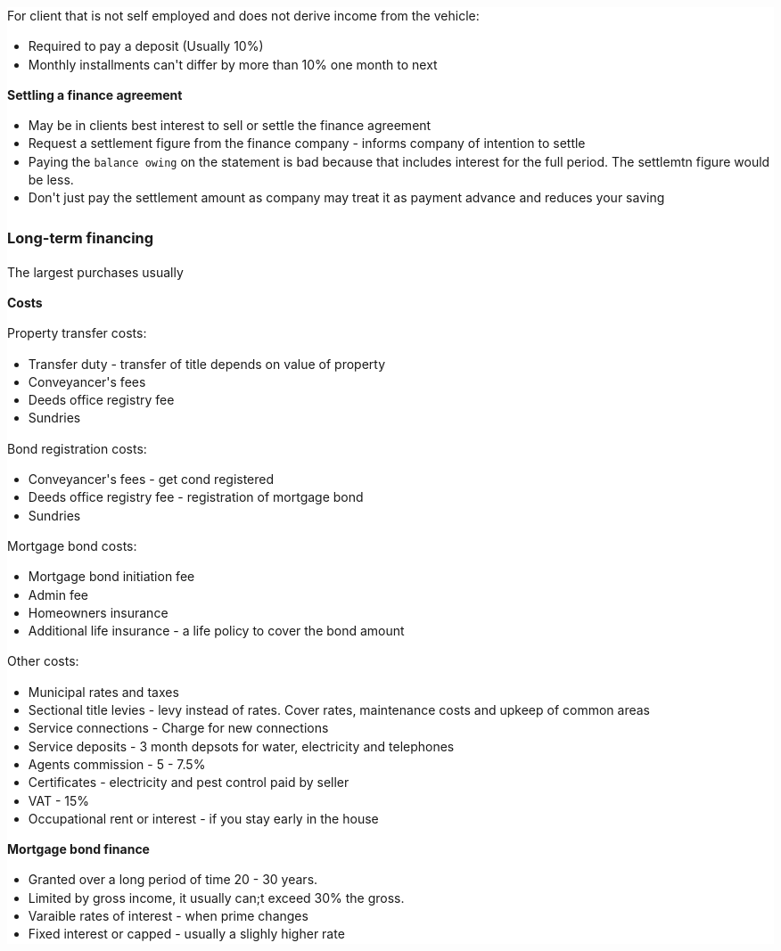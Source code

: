 For client that is not self employed and does not derive income from the vehicle:

* Required to pay a deposit (Usually 10%)
* Monthly installments can't differ by more than 10% one month to next

**Settling a finance agreement**

* May be in clients best interest to sell or settle the finance agreement
* Request a settlement figure from the finance company - informs company of intention to settle
* Paying the `balance owing` on the statement is bad because that includes interest for the full period. The settlemtn figure would be less. 
* Don't just pay the settlement amount as company may treat it as payment advance and reduces your saving

### Long-term financing

The largest purchases usually

**Costs**

Property transfer costs:

* Transfer duty - transfer of title depends on value of property
* Conveyancer's fees
* Deeds office registry fee
* Sundries

Bond registration costs:

* Conveyancer's fees - get cond registered
* Deeds office registry fee - registration of mortgage bond
* Sundries

Mortgage bond costs:

* Mortgage bond initiation fee
* Admin fee
* Homeowners insurance
* Additional life insurance - a life policy to cover the bond amount

Other costs:

* Municipal rates and taxes
* Sectional title levies - levy instead of rates. Cover rates, maintenance costs and upkeep of common areas
* Service connections - Charge for new connections
* Service deposits - 3 month depsots for water, electricity and telephones
* Agents commission - 5 - 7.5%
* Certificates - electricity and pest control paid by seller
* VAT - 15%
* Occupational rent or interest - if you stay early in the house

**Mortgage bond finance**

* Granted over a long period of time 20 - 30 years.
* Limited by gross income, it usually can;t exceed 30% the gross.
* Varaible rates of interest - when prime changes
* Fixed interest or capped - usually a slighly higher rate
